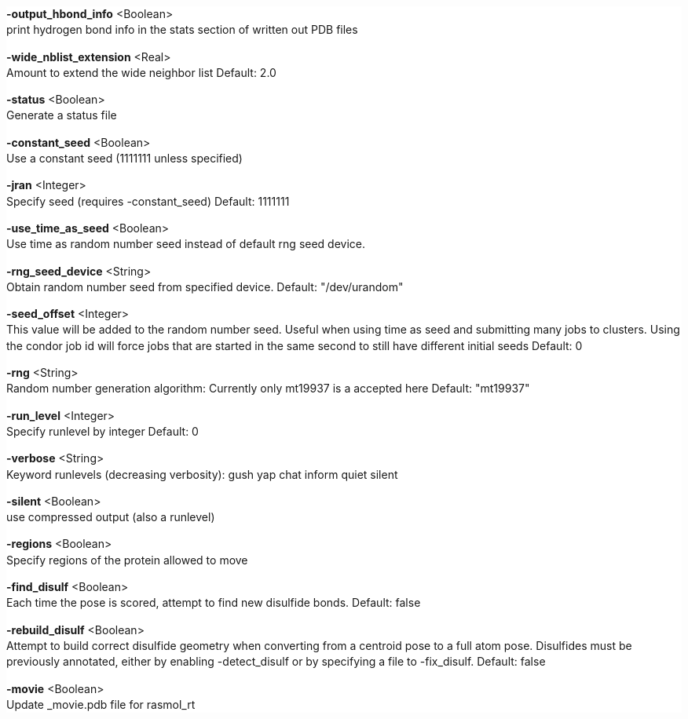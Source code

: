  **-output\_hbond\_info** \<Boolean\>   
print hydrogen bond info in the stats section of written out PDB files

 **-wide\_nblist\_extension** \<Real\>   
Amount to extend the wide neighbor list
 Default: 2.0

 **-status** \<Boolean\>   
Generate a status file

 **-constant\_seed** \<Boolean\>   
Use a constant seed (1111111 unless specified)

 **-jran** \<Integer\>   
Specify seed (requires -constant\_seed)
 Default: 1111111

 **-use\_time\_as\_seed** \<Boolean\>   
Use time as random number seed instead of default rng seed device.

 **-rng\_seed\_device** \<String\>   
Obtain random number seed from specified device.
 Default: "/dev/urandom"

 **-seed\_offset** \<Integer\>   
This value will be added to the random number seed. Useful when using time as seed and submitting many jobs to clusters. Using the condor job id will force jobs that are started in the same second to still have different initial seeds
 Default: 0

 **-rng** \<String\>   
Random number generation algorithm: Currently only mt19937 is a accepted here
 Default: "mt19937"

 **-run\_level** \<Integer\>   
Specify runlevel by integer
 Default: 0

 **-verbose** \<String\>   
Keyword runlevels (decreasing verbosity): gush yap chat inform quiet silent

 **-silent** \<Boolean\>   
use compressed output (also a runlevel)

 **-regions** \<Boolean\>   
Specify regions of the protein allowed to move

 **-find\_disulf** \<Boolean\>   
Each time the pose is scored, attempt to find new disulfide bonds.
 Default: false

 **-rebuild\_disulf** \<Boolean\>   
Attempt to build correct disulfide geometry when converting from a centroid pose to a full atom pose. Disulfides must be previously annotated, either by enabling -detect\_disulf or by specifying a file to -fix\_disulf.
 Default: false

 **-movie** \<Boolean\>   
Update \_movie.pdb file for rasmol\_rt
